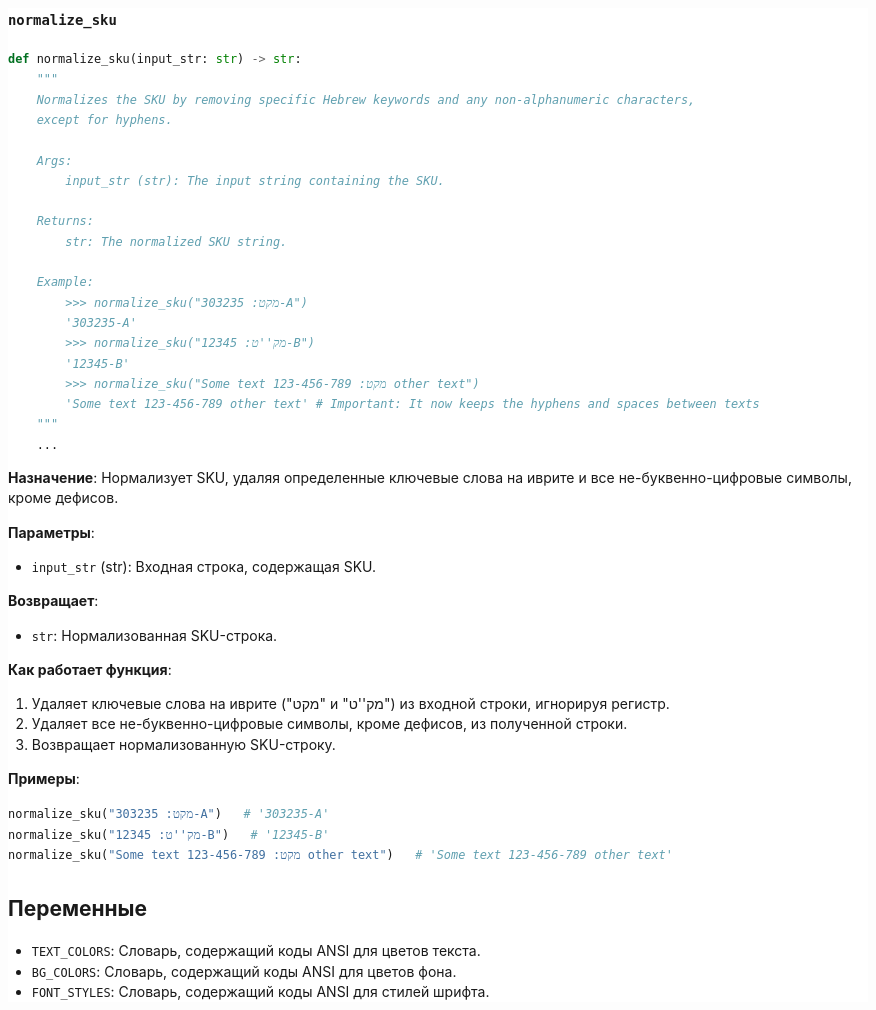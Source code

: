 ### `normalize_sku`

```python
def normalize_sku(input_str: str) -> str:
    """
    Normalizes the SKU by removing specific Hebrew keywords and any non-alphanumeric characters, 
    except for hyphens.

    Args:
        input_str (str): The input string containing the SKU.

    Returns:
        str: The normalized SKU string.

    Example:
        >>> normalize_sku("מקט: 303235-A")
        '303235-A'
        >>> normalize_sku("מק''ט: 12345-B")
        '12345-B'
        >>> normalize_sku("Some text מקט: 123-456-789 other text")
        'Some text 123-456-789 other text' # Important: It now keeps the hyphens and spaces between texts
    """
    ...
```

**Назначение**:
Нормализует SKU, удаляя определенные ключевые слова на иврите и все не-буквенно-цифровые символы, кроме дефисов.

**Параметры**:
- `input_str` (str): Входная строка, содержащая SKU.

**Возвращает**:
- `str`: Нормализованная SKU-строка.

**Как работает функция**:
1. Удаляет ключевые слова на иврите ("מקט" и "מק''ט") из входной строки, игнорируя регистр.
2. Удаляет все не-буквенно-цифровые символы, кроме дефисов, из полученной строки.
3. Возвращает нормализованную SKU-строку.

**Примеры**:

```python
normalize_sku("מקט: 303235-A")   # '303235-A'
normalize_sku("מק''ט: 12345-B")   # '12345-B'
normalize_sku("Some text מקט: 123-456-789 other text")   # 'Some text 123-456-789 other text'
```

## Переменные

- `TEXT_COLORS`: Словарь, содержащий коды ANSI для цветов текста.
- `BG_COLORS`: Словарь, содержащий коды ANSI для цветов фона.
- `FONT_STYLES`: Словарь, содержащий коды ANSI для стилей шрифта.
